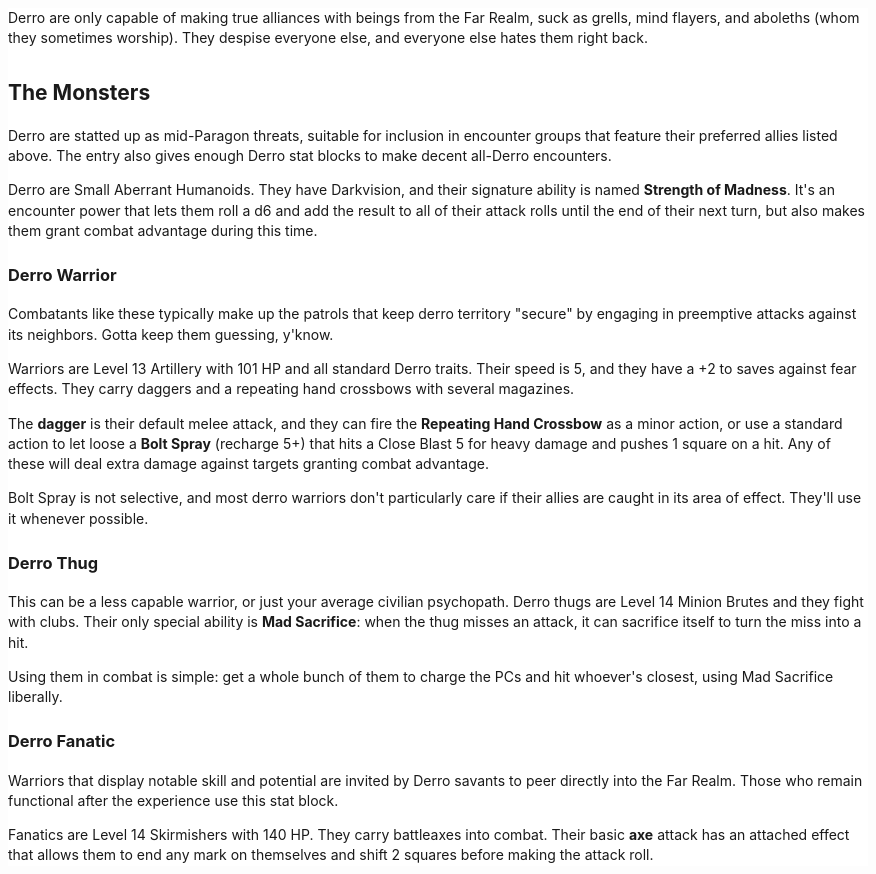 Derro are only capable of making true alliances with beings from the Far Realm,
suck as grells, mind flayers, and aboleths (whom they sometimes
worship). They despise everyone else, and everyone else hates them right
back.

## The Monsters

Derro are statted up as mid-Paragon threats, suitable for inclusion in encounter
groups that feature their preferred allies listed above. The entry also gives
enough Derro stat blocks to make decent all-Derro encounters.

Derro are Small Aberrant Humanoids. They have Darkvision, and their signature
ability is named **Strength of Madness**. It's an encounter power that lets them
roll a d6 and add the result to all of their attack rolls until the end of their
next turn, but also makes them grant combat advantage during this time.

### Derro Warrior

Combatants like these typically make up the patrols that keep derro territory
"secure" by engaging in preemptive attacks against its neighbors. Gotta keep
them guessing, y'know.

Warriors are Level 13 Artillery with 101 HP and all standard Derro traits. Their
speed is 5, and they have a +2 to saves against fear effects. They carry daggers
and a repeating hand crossbows with several magazines.

The **dagger** is their default melee attack, and they can fire the **Repeating
Hand Crossbow** as a minor action, or use a standard action to let loose a
**Bolt Spray** (recharge 5+) that hits a Close Blast 5 for heavy damage and
pushes 1 square on a hit. Any of these will deal extra damage against targets
granting combat advantage.

Bolt Spray is not selective, and most derro warriors don't particularly care if
their allies are caught in its area of effect. They'll use it whenever possible.

### Derro Thug

This can be a less capable warrior, or just your average civilian
psychopath. Derro thugs are Level 14 Minion Brutes and they fight with
clubs. Their only special ability is **Mad Sacrifice**: when the thug misses an
attack, it can sacrifice itself to turn the miss into a hit.

Using them in combat is simple: get a whole bunch of them to charge the PCs and
hit whoever's closest, using Mad Sacrifice liberally.

### Derro Fanatic

Warriors that display notable skill and potential are invited by Derro savants
to peer directly into the Far Realm. Those who remain functional after the
experience use this stat block.

Fanatics are Level 14 Skirmishers with 140 HP. They carry battleaxes into
combat. Their basic **axe** attack has an attached effect that allows them to
end any mark on themselves and shift 2 squares before making the attack roll.
